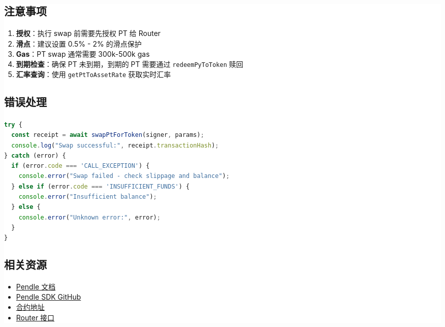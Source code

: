 ## 注意事项

1. **授权**：执行 swap 前需要先授权 PT 给 Router
2. **滑点**：建议设置 0.5% - 2% 的滑点保护
3. **Gas**：PT swap 通常需要 300k-500k gas
4. **到期检查**：确保 PT 未到期，到期的 PT 需要通过 `redeemPyToToken` 赎回
5. **汇率查询**：使用 `getPtToAssetRate` 获取实时汇率

## 错误处理

```typescript
try {
  const receipt = await swapPtForToken(signer, params);
  console.log("Swap successful:", receipt.transactionHash);
} catch (error) {
  if (error.code === 'CALL_EXCEPTION') {
    console.error("Swap failed - check slippage and balance");
  } else if (error.code === 'INSUFFICIENT_FUNDS') {
    console.error("Insufficient balance");
  } else {
    console.error("Unknown error:", error);
  }
}
```

## 相关资源

- [Pendle 文档](https://docs.pendle.finance/)
- [Pendle SDK GitHub](https://github.com/pendle-finance/pendle-sdk-core-v2-public)
- [合约地址](https://docs.pendle.finance/Developers/Deployments/V2)
- [Router 接口](https://github.com/pendle-finance/pendle-core-v2-public/blob/main/contracts/router/ActionSwapPT.sol)